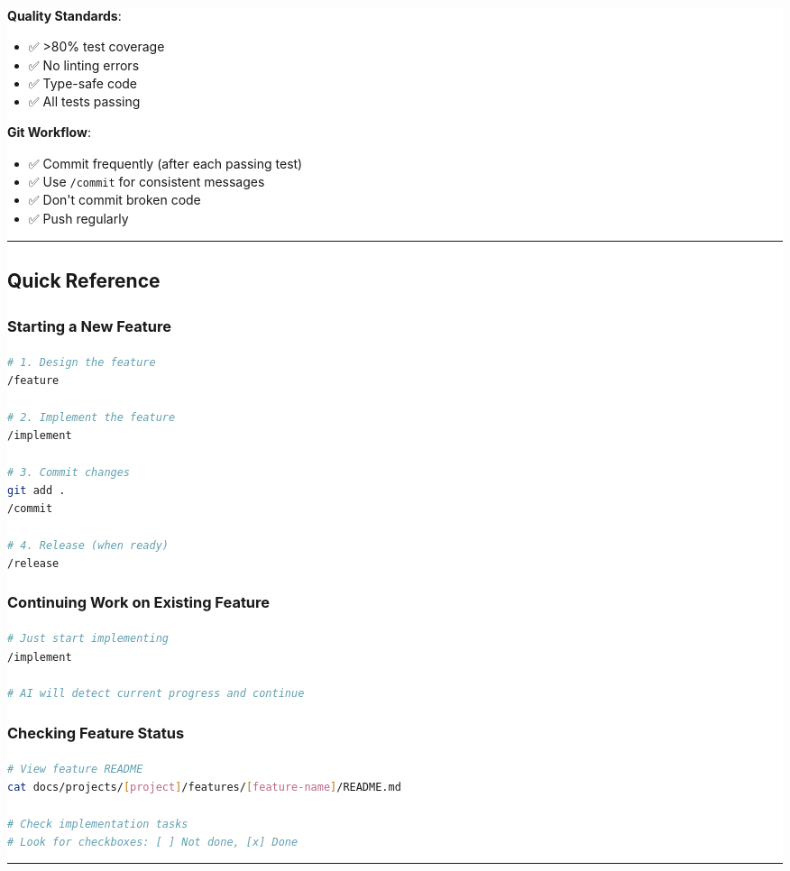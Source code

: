 **Quality Standards**:
- ✅ >80% test coverage
- ✅ No linting errors
- ✅ Type-safe code
- ✅ All tests passing

**Git Workflow**:
- ✅ Commit frequently (after each passing test)
- ✅ Use `/commit` for consistent messages
- ✅ Don't commit broken code
- ✅ Push regularly

---

## Quick Reference

### Starting a New Feature

```bash
# 1. Design the feature
/feature

# 2. Implement the feature
/implement

# 3. Commit changes
git add .
/commit

# 4. Release (when ready)
/release
```

### Continuing Work on Existing Feature

```bash
# Just start implementing
/implement

# AI will detect current progress and continue
```

### Checking Feature Status

```bash
# View feature README
cat docs/projects/[project]/features/[feature-name]/README.md

# Check implementation tasks
# Look for checkboxes: [ ] Not done, [x] Done
```

---
